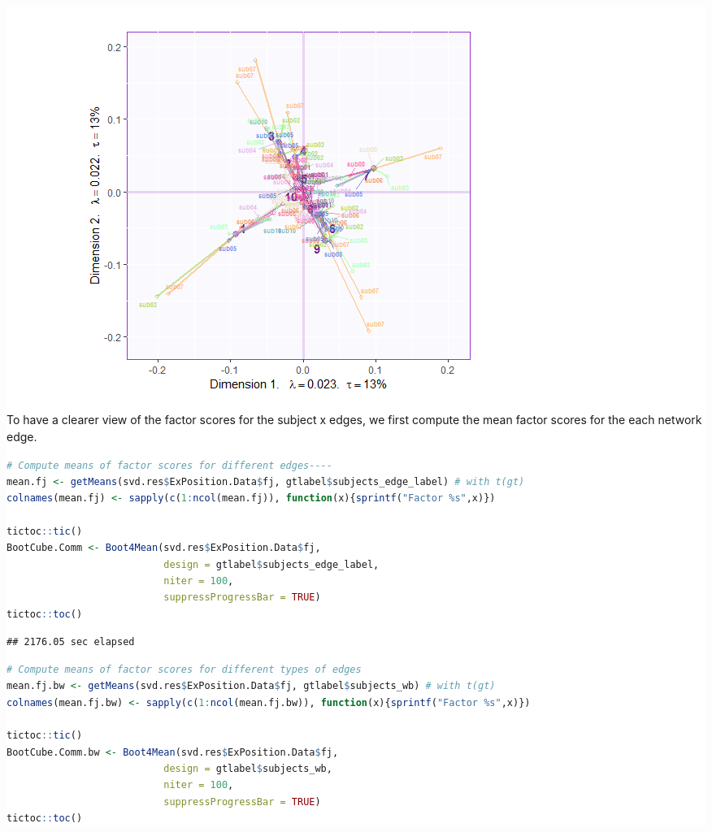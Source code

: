 ![](MuSu__NA,_n,_HMFA__files/figure-markdown_github/plot_pf_sess-1.png)

To have a clearer view of the factor scores for the subject x edges, we first compute the mean factor scores for the each network edge.

``` r
# Compute means of factor scores for different edges----
mean.fj <- getMeans(svd.res$ExPosition.Data$fj, gtlabel$subjects_edge_label) # with t(gt)
colnames(mean.fj) <- sapply(c(1:ncol(mean.fj)), function(x){sprintf("Factor %s",x)})
 
tictoc::tic()
BootCube.Comm <- Boot4Mean(svd.res$ExPosition.Data$fj,
                           design = gtlabel$subjects_edge_label,
                           niter = 100,
                           suppressProgressBar = TRUE)
tictoc::toc()
```

    ## 2176.05 sec elapsed

``` r
# Compute means of factor scores for different types of edges
mean.fj.bw <- getMeans(svd.res$ExPosition.Data$fj, gtlabel$subjects_wb) # with t(gt)
colnames(mean.fj.bw) <- sapply(c(1:ncol(mean.fj.bw)), function(x){sprintf("Factor %s",x)})
 
tictoc::tic()
BootCube.Comm.bw <- Boot4Mean(svd.res$ExPosition.Data$fj,
                           design = gtlabel$subjects_wb,
                           niter = 100,
                           suppressProgressBar = TRUE)
tictoc::toc()
```
